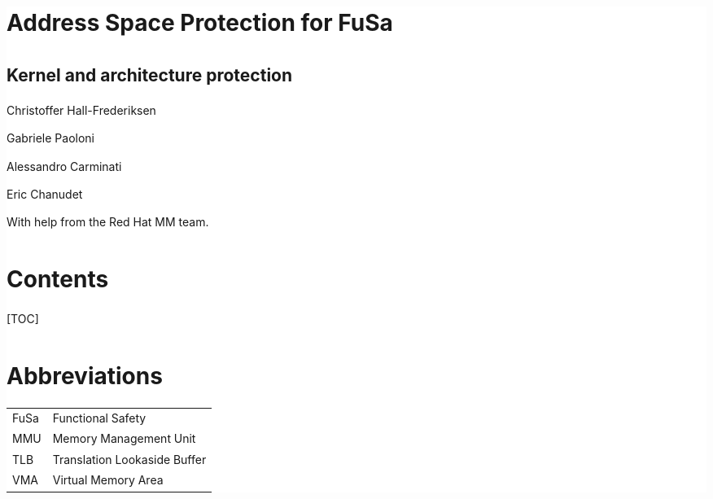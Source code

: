 


# Address Space Protection for FuSa


## Kernel and architecture protection

Christoffer Hall-Frederiksen

Gabriele Paoloni

Alessandro Carminati

Eric Chanudet

With help from the Red Hat MM team.




# 


# Contents


[TOC]





# Abbreviations


<table>
   <td>FuSa
   </td>
   <td>Functional Safety
   </td>
  </tr>
  <tr>
   <td>MMU
   </td>
   <td>Memory Management Unit
   </td>
  </tr>
  <tr>
   <td>TLB
   </td>
   <td>Translation Lookaside Buffer
   </td>
  </tr>
  <tr>
   <td>VMA
   </td>
   <td>Virtual Memory Area
   </td>
  </tr>
</table>

